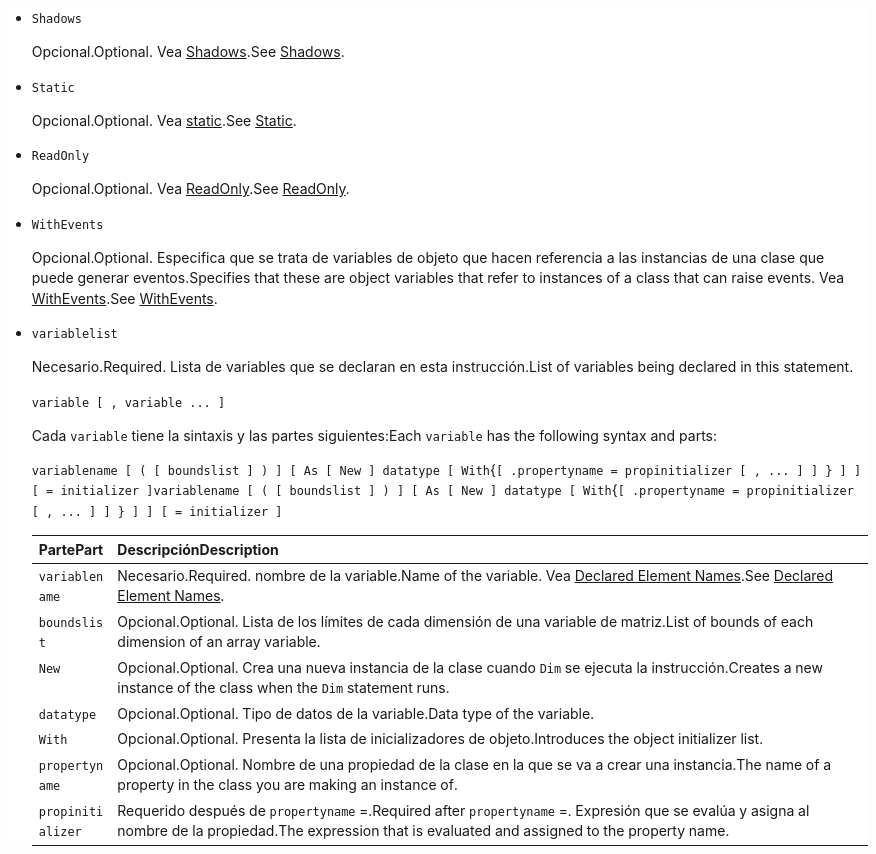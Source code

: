- `Shadows`

  <span data-ttu-id="01ce3-120">Opcional.</span><span class="sxs-lookup"><span data-stu-id="01ce3-120">Optional.</span></span> <span data-ttu-id="01ce3-121">Vea [Shadows](../modifiers/shadows.md).</span><span class="sxs-lookup"><span data-stu-id="01ce3-121">See [Shadows](../modifiers/shadows.md).</span></span>

- `Static`

  <span data-ttu-id="01ce3-122">Opcional.</span><span class="sxs-lookup"><span data-stu-id="01ce3-122">Optional.</span></span> <span data-ttu-id="01ce3-123">Vea [static](../modifiers/static.md).</span><span class="sxs-lookup"><span data-stu-id="01ce3-123">See [Static](../modifiers/static.md).</span></span>

- `ReadOnly`

  <span data-ttu-id="01ce3-124">Opcional.</span><span class="sxs-lookup"><span data-stu-id="01ce3-124">Optional.</span></span> <span data-ttu-id="01ce3-125">Vea [ReadOnly](../modifiers/readonly.md).</span><span class="sxs-lookup"><span data-stu-id="01ce3-125">See [ReadOnly](../modifiers/readonly.md).</span></span>

- `WithEvents`

  <span data-ttu-id="01ce3-126">Opcional.</span><span class="sxs-lookup"><span data-stu-id="01ce3-126">Optional.</span></span> <span data-ttu-id="01ce3-127">Especifica que se trata de variables de objeto que hacen referencia a las instancias de una clase que puede generar eventos.</span><span class="sxs-lookup"><span data-stu-id="01ce3-127">Specifies that these are object variables that refer to instances of a class that can raise events.</span></span> <span data-ttu-id="01ce3-128">Vea [WithEvents](../modifiers/withevents.md).</span><span class="sxs-lookup"><span data-stu-id="01ce3-128">See [WithEvents](../modifiers/withevents.md).</span></span>

- `variablelist`

  <span data-ttu-id="01ce3-129">Necesario.</span><span class="sxs-lookup"><span data-stu-id="01ce3-129">Required.</span></span> <span data-ttu-id="01ce3-130">Lista de variables que se declaran en esta instrucción.</span><span class="sxs-lookup"><span data-stu-id="01ce3-130">List of variables being declared in this statement.</span></span>

  `variable [ , variable ... ]`

  <span data-ttu-id="01ce3-131">Cada `variable` tiene la sintaxis y las partes siguientes:</span><span class="sxs-lookup"><span data-stu-id="01ce3-131">Each `variable` has the following syntax and parts:</span></span>

  <span data-ttu-id="01ce3-132">`variablename [ ( [ boundslist ] ) ] [ As [ New ] datatype [ With`{`[ .propertyname = propinitializer [ , ... ] ] } ] ] [ = initializer ]`</span><span class="sxs-lookup"><span data-stu-id="01ce3-132">`variablename [ ( [ boundslist ] ) ] [ As [ New ] datatype [ With`{`[ .propertyname = propinitializer [ , ... ] ] } ] ] [ = initializer ]`</span></span>

  |<span data-ttu-id="01ce3-133">Parte</span><span class="sxs-lookup"><span data-stu-id="01ce3-133">Part</span></span>|<span data-ttu-id="01ce3-134">Descripción</span><span class="sxs-lookup"><span data-stu-id="01ce3-134">Description</span></span>|
  |---|---|
  |`variablename`|<span data-ttu-id="01ce3-135">Necesario.</span><span class="sxs-lookup"><span data-stu-id="01ce3-135">Required.</span></span> <span data-ttu-id="01ce3-136">nombre de la variable.</span><span class="sxs-lookup"><span data-stu-id="01ce3-136">Name of the variable.</span></span> <span data-ttu-id="01ce3-137">Vea [Declared Element Names](../../programming-guide/language-features/declared-elements/declared-element-names.md).</span><span class="sxs-lookup"><span data-stu-id="01ce3-137">See [Declared Element Names](../../programming-guide/language-features/declared-elements/declared-element-names.md).</span></span>|
  |`boundslist`|<span data-ttu-id="01ce3-138">Opcional.</span><span class="sxs-lookup"><span data-stu-id="01ce3-138">Optional.</span></span> <span data-ttu-id="01ce3-139">Lista de los límites de cada dimensión de una variable de matriz.</span><span class="sxs-lookup"><span data-stu-id="01ce3-139">List of bounds of each dimension of an array variable.</span></span>|
  |`New`|<span data-ttu-id="01ce3-140">Opcional.</span><span class="sxs-lookup"><span data-stu-id="01ce3-140">Optional.</span></span> <span data-ttu-id="01ce3-141">Crea una nueva instancia de la clase cuando `Dim` se ejecuta la instrucción.</span><span class="sxs-lookup"><span data-stu-id="01ce3-141">Creates a new instance of the class when the `Dim` statement runs.</span></span>|
  |`datatype`|<span data-ttu-id="01ce3-142">Opcional.</span><span class="sxs-lookup"><span data-stu-id="01ce3-142">Optional.</span></span> <span data-ttu-id="01ce3-143">Tipo de datos de la variable.</span><span class="sxs-lookup"><span data-stu-id="01ce3-143">Data type of the variable.</span></span>|
  |`With`|<span data-ttu-id="01ce3-144">Opcional.</span><span class="sxs-lookup"><span data-stu-id="01ce3-144">Optional.</span></span> <span data-ttu-id="01ce3-145">Presenta la lista de inicializadores de objeto.</span><span class="sxs-lookup"><span data-stu-id="01ce3-145">Introduces the object initializer list.</span></span>|
  |`propertyname`|<span data-ttu-id="01ce3-146">Opcional.</span><span class="sxs-lookup"><span data-stu-id="01ce3-146">Optional.</span></span> <span data-ttu-id="01ce3-147">Nombre de una propiedad de la clase en la que se va a crear una instancia.</span><span class="sxs-lookup"><span data-stu-id="01ce3-147">The name of a property in the class you are making an instance of.</span></span>|
  |`propinitializer`|<span data-ttu-id="01ce3-148">Requerido después de `propertyname` =.</span><span class="sxs-lookup"><span data-stu-id="01ce3-148">Required after `propertyname` =.</span></span> <span data-ttu-id="01ce3-149">Expresión que se evalúa y asigna al nombre de la propiedad.</span><span class="sxs-lookup"><span data-stu-id="01ce3-149">The expression that is evaluated and assigned to the property name.</span></span>|